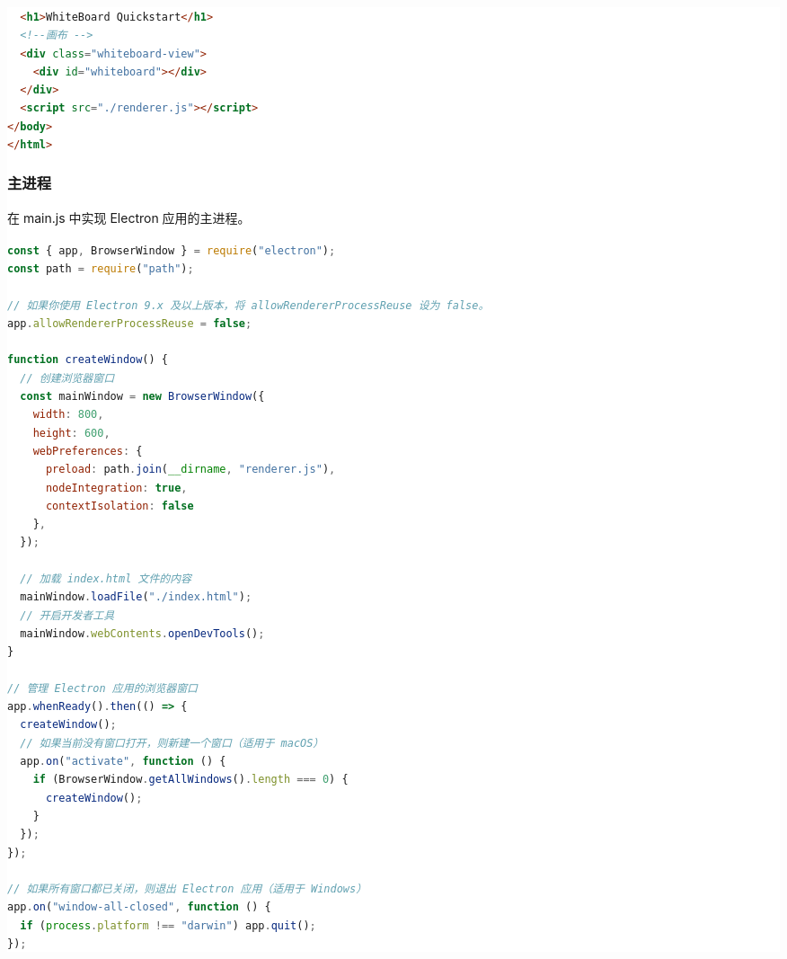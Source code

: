 ```html
  <h1>WhiteBoard Quickstart</h1>
  <!--画布 -->
  <div class="whiteboard-view">
    <div id="whiteboard"></div>
  </div>
  <script src="./renderer.js"></script>
</body>
</html>

```

### 主进程

在 main.js 中实现 Electron 应用的主进程。

``` javascript
const { app, BrowserWindow } = require("electron");
const path = require("path");

// 如果你使用 Electron 9.x 及以上版本，将 allowRendererProcessReuse 设为 false。
app.allowRendererProcessReuse = false;

function createWindow() {
  // 创建浏览器窗口
  const mainWindow = new BrowserWindow({
    width: 800,
    height: 600,
    webPreferences: {
      preload: path.join(__dirname, "renderer.js"),
      nodeIntegration: true,
      contextIsolation: false
    },
  });

  // 加载 index.html 文件的内容
  mainWindow.loadFile("./index.html");
  // 开启开发者工具
  mainWindow.webContents.openDevTools();
}

// 管理 Electron 应用的浏览器窗口
app.whenReady().then(() => {
  createWindow();
  // 如果当前没有窗口打开，则新建一个窗口（适用于 macOS）
  app.on("activate", function () {
    if (BrowserWindow.getAllWindows().length === 0) {
      createWindow();
    }
  });
});

// 如果所有窗口都已关闭，则退出 Electron 应用（适用于 Windows）
app.on("window-all-closed", function () {
  if (process.platform !== "darwin") app.quit();
});

```
